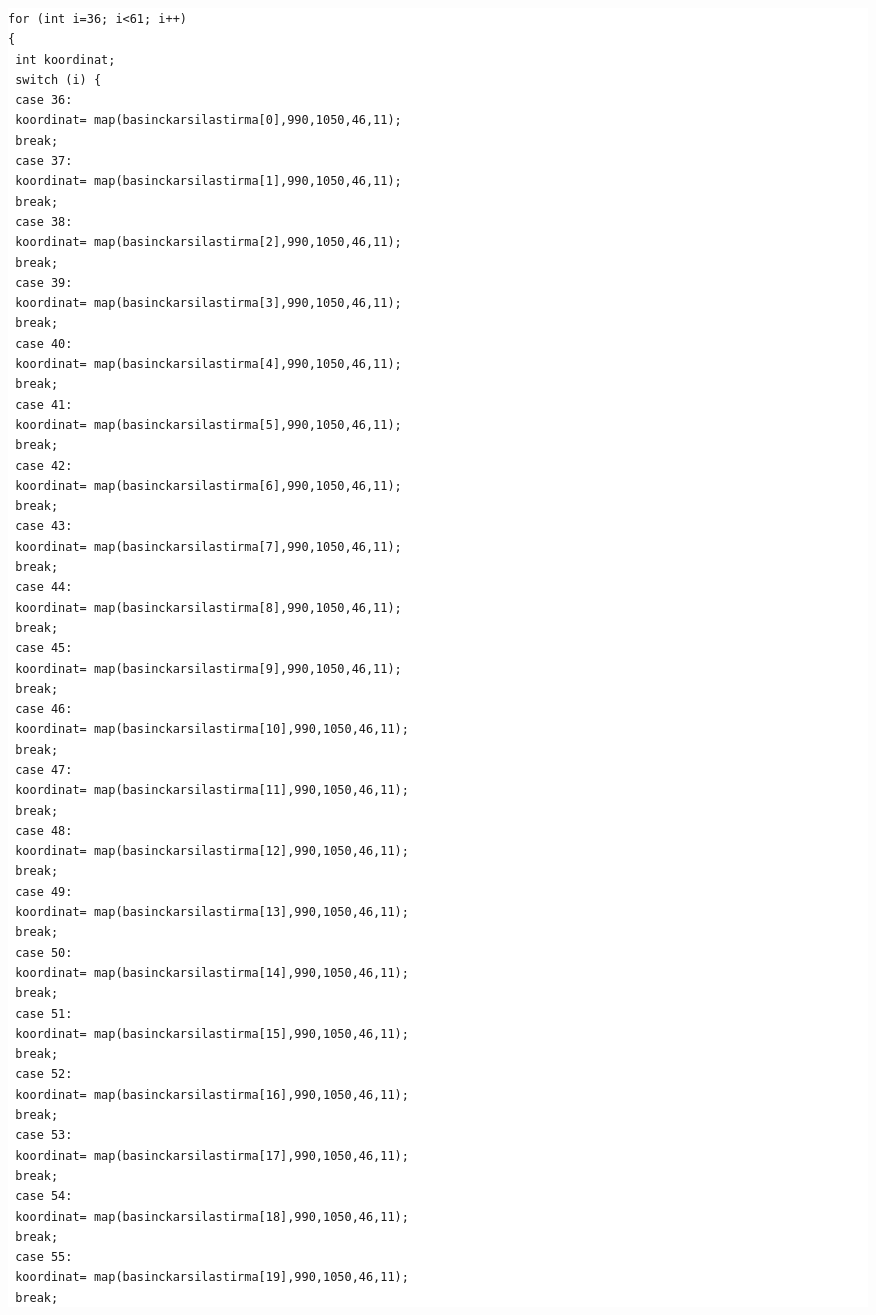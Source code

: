     for (int i=36; i<61; i++)
    {
     int koordinat;
     switch (i) {  
     case 36:
     koordinat= map(basinckarsilastirma[0],990,1050,46,11);
     break;   
     case 37:
     koordinat= map(basinckarsilastirma[1],990,1050,46,11);
     break;
     case 38:
     koordinat= map(basinckarsilastirma[2],990,1050,46,11);
     break;
     case 39:
     koordinat= map(basinckarsilastirma[3],990,1050,46,11);
     break;
     case 40:
     koordinat= map(basinckarsilastirma[4],990,1050,46,11);
     break;
     case 41:
     koordinat= map(basinckarsilastirma[5],990,1050,46,11);
     break;
     case 42:
     koordinat= map(basinckarsilastirma[6],990,1050,46,11);
     break;
     case 43:
     koordinat= map(basinckarsilastirma[7],990,1050,46,11);
     break;
     case 44:
     koordinat= map(basinckarsilastirma[8],990,1050,46,11);
     break;
     case 45:
     koordinat= map(basinckarsilastirma[9],990,1050,46,11);
     break;
     case 46:
     koordinat= map(basinckarsilastirma[10],990,1050,46,11);
     break;
     case 47:
     koordinat= map(basinckarsilastirma[11],990,1050,46,11);
     break;
     case 48:
     koordinat= map(basinckarsilastirma[12],990,1050,46,11);
     break;
     case 49:
     koordinat= map(basinckarsilastirma[13],990,1050,46,11);
     break;
     case 50:
     koordinat= map(basinckarsilastirma[14],990,1050,46,11);
     break;
     case 51:
     koordinat= map(basinckarsilastirma[15],990,1050,46,11);
     break;
     case 52:
     koordinat= map(basinckarsilastirma[16],990,1050,46,11);
     break;
     case 53:
     koordinat= map(basinckarsilastirma[17],990,1050,46,11);
     break;
     case 54:
     koordinat= map(basinckarsilastirma[18],990,1050,46,11);
     break;
     case 55:
     koordinat= map(basinckarsilastirma[19],990,1050,46,11);
     break;
